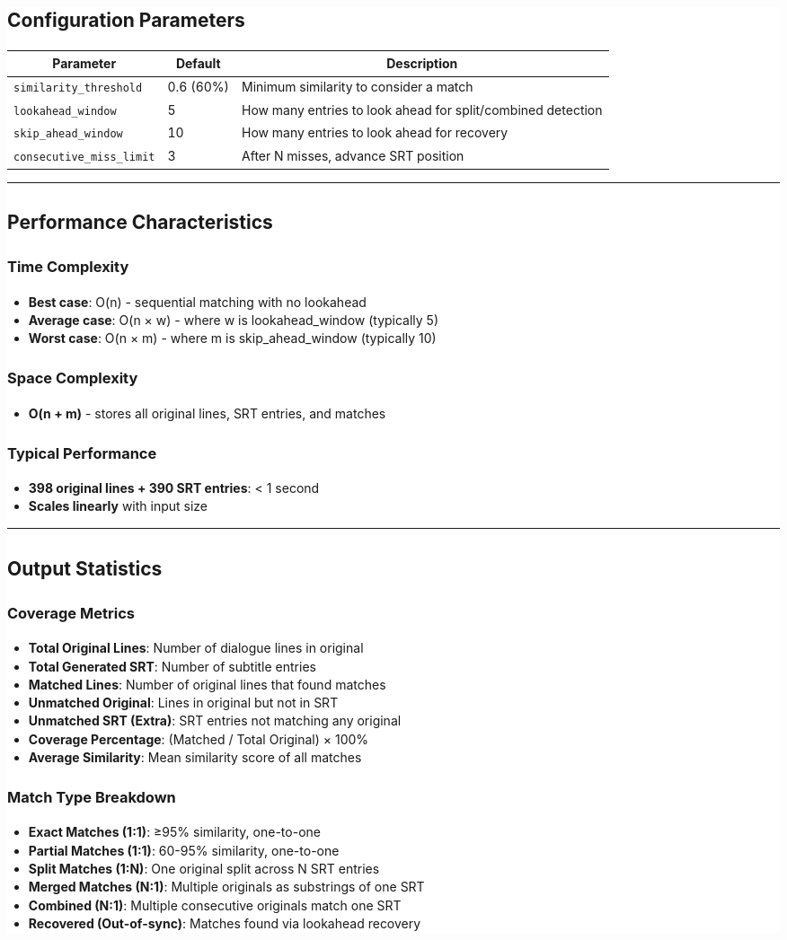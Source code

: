 ## Configuration Parameters

| Parameter                | Default   | Description                                                 |
| ------------------------ | --------- | ----------------------------------------------------------- |
| `similarity_threshold`   | 0.6 (60%) | Minimum similarity to consider a match                      |
| `lookahead_window`       | 5         | How many entries to look ahead for split/combined detection |
| `skip_ahead_window`      | 10        | How many entries to look ahead for recovery                 |
| `consecutive_miss_limit` | 3         | After N misses, advance SRT position                        |

---

## Performance Characteristics

### Time Complexity

- **Best case**: O(n) - sequential matching with no lookahead
- **Average case**: O(n × w) - where w is lookahead_window (typically 5)
- **Worst case**: O(n × m) - where m is skip_ahead_window (typically 10)

### Space Complexity

- **O(n + m)** - stores all original lines, SRT entries, and matches

### Typical Performance

- **398 original lines + 390 SRT entries**: < 1 second
- **Scales linearly** with input size

---

## Output Statistics

### Coverage Metrics

- **Total Original Lines**: Number of dialogue lines in original
- **Total Generated SRT**: Number of subtitle entries
- **Matched Lines**: Number of original lines that found matches
- **Unmatched Original**: Lines in original but not in SRT
- **Unmatched SRT (Extra)**: SRT entries not matching any original
- **Coverage Percentage**: (Matched / Total Original) × 100%
- **Average Similarity**: Mean similarity score of all matches

### Match Type Breakdown

- **Exact Matches (1:1)**: ≥95% similarity, one-to-one
- **Partial Matches (1:1)**: 60-95% similarity, one-to-one
- **Split Matches (1:N)**: One original split across N SRT entries
- **Merged Matches (N:1)**: Multiple originals as substrings of one SRT
- **Combined (N:1)**: Multiple consecutive originals match one SRT
- **Recovered (Out-of-sync)**: Matches found via lookahead recovery
